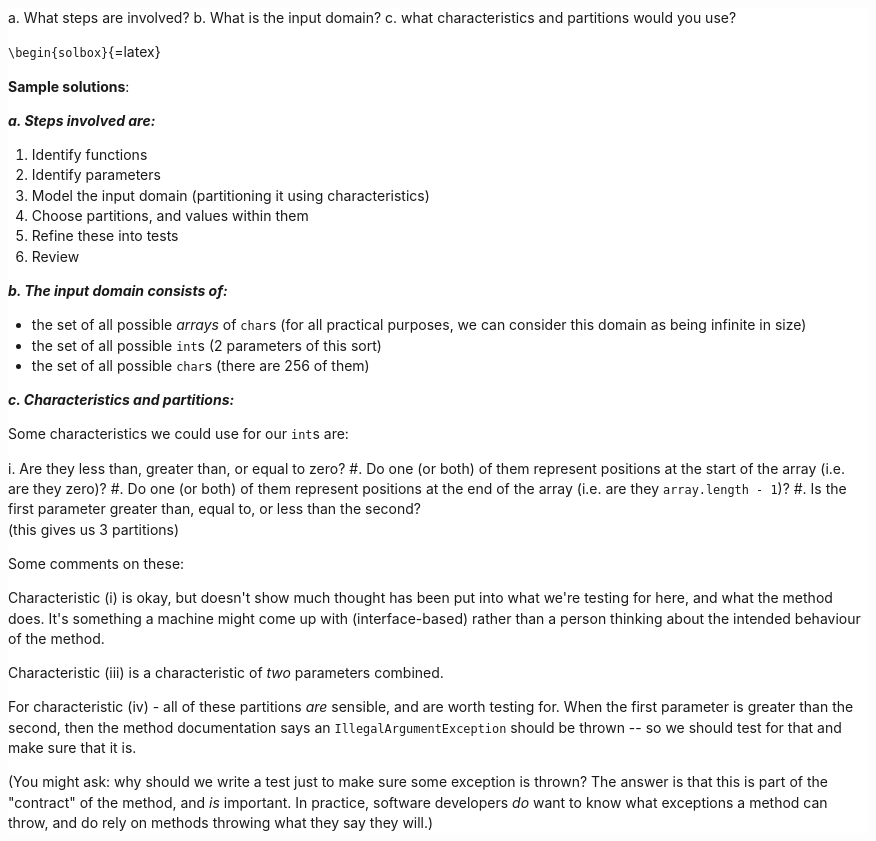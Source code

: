 a.  What steps are involved?
b.  What is the input domain?
c.  what characteristics and partitions would you use?



`\begin{solbox}`{=latex}

**Sample solutions**:

***a\. Steps involved are:***

1. Identify functions
2. Identify parameters
3. Model the input domain (partitioning it using
   characteristics)
4. Choose partitions, and values within them
5. Refine these into tests
6. Review

***b\. The input domain consists of:***

- the set of all possible *arrays* of `char`s (for all practical
  purposes, we can consider this domain as being infinite in size)
- the set of all possible `int`s (2 parameters of this sort)
- the set of all possible `char`s (there are 256 of them)

***c\. Characteristics and partitions:***

Some characteristics we could use for our `int`s are:

i.  Are they less than, greater than, or equal to zero?
#.  Do one (or both) of them represent positions at the start of the array
    (i.e. are they zero)?
#.  Do one (or both) of them represent positions at the end of the array
   (i.e. are they `array.length - 1`)?
#.  Is the first parameter greater than, equal to, or less than the
    second?\
    (this gives us 3 partitions)

Some comments on these:

Characteristic (i) is okay, but doesn't show much thought has been
put into what we're testing for here, and what the method does.
It's something a machine might come up with (interface-based)
rather than a person thinking about the intended behaviour of the
method.

Characteristic (iii) is a characteristic of *two* parameters
combined.

For characteristic (iv) - all of these partitions *are* sensible,
and are worth testing for. When the first parameter is greater than
the second, then the method documentation says an
`IllegalArgumentException` should be thrown -- so we should
test for that and make sure that it is.

(You might ask: why should we write a test just to make sure some
exception is thrown?
The answer is that this is part of the "contract" of the
method, and *is* important. In practice, software developers *do*
want to know what exceptions a method can throw, and do rely
on methods throwing what they say they will.)
